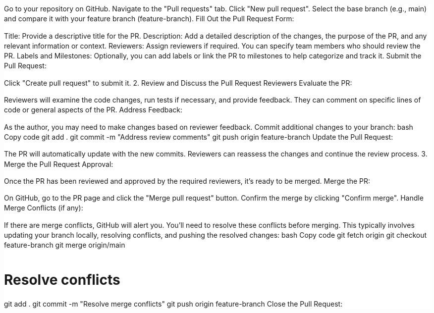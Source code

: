 Go to your repository on GitHub.
Navigate to the "Pull requests" tab.
Click "New pull request".
Select the base branch (e.g., main) and compare it with your feature branch (feature-branch).
Fill Out the Pull Request Form:

Title: Provide a descriptive title for the PR.
Description: Add a detailed description of the changes, the purpose of the PR, and any relevant information or context.
Reviewers: Assign reviewers if required. You can specify team members who should review the PR.
Labels and Milestones: Optionally, you can add labels or link the PR to milestones to help categorize and track it.
Submit the Pull Request:

Click "Create pull request" to submit it.
2. Review and Discuss the Pull Request
Reviewers Evaluate the PR:

Reviewers will examine the code changes, run tests if necessary, and provide feedback. They can comment on specific lines of code or general aspects of the PR.
Address Feedback:

As the author, you may need to make changes based on reviewer feedback. Commit additional changes to your branch:
bash
Copy code
git add .
git commit -m "Address review comments"
git push origin feature-branch
Update the Pull Request:

The PR will automatically update with the new commits. Reviewers can reassess the changes and continue the review process.
3. Merge the Pull Request
Approval:

Once the PR has been reviewed and approved by the required reviewers, it’s ready to be merged.
Merge the PR:

On GitHub, go to the PR page and click the "Merge pull request" button.
Confirm the merge by clicking "Confirm merge".
Handle Merge Conflicts (if any):

If there are merge conflicts, GitHub will alert you. You’ll need to resolve these conflicts before merging. This typically involves updating your branch locally, resolving conflicts, and pushing the resolved changes:
bash
Copy code
git fetch origin
git checkout feature-branch
git merge origin/main
# Resolve conflicts
git add .
git commit -m "Resolve merge conflicts"
git push origin feature-branch
Close the Pull Request:
